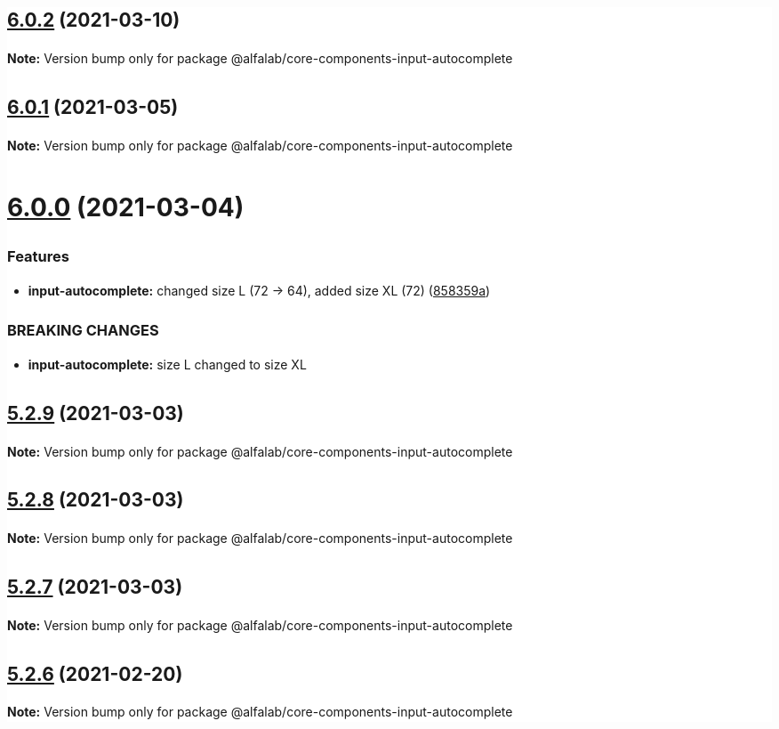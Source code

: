 ## [6.0.2](https://github.com/core-ds/core-components/compare/@alfalab/core-components-input-autocomplete@6.0.1...@alfalab/core-components-input-autocomplete@6.0.2) (2021-03-10)

**Note:** Version bump only for package @alfalab/core-components-input-autocomplete

## [6.0.1](https://github.com/core-ds/core-components/compare/@alfalab/core-components-input-autocomplete@6.0.0...@alfalab/core-components-input-autocomplete@6.0.1) (2021-03-05)

**Note:** Version bump only for package @alfalab/core-components-input-autocomplete

# [6.0.0](https://github.com/core-ds/core-components/compare/@alfalab/core-components-input-autocomplete@5.2.9...@alfalab/core-components-input-autocomplete@6.0.0) (2021-03-04)

### Features

-   **input-autocomplete:** changed size L (72 → 64), added size XL (72) ([858359a](https://github.com/core-ds/core-components/commit/858359a0dab558113fe1d225d839eb97acd5c917))

### BREAKING CHANGES

-   **input-autocomplete:** size L changed to size XL

## [5.2.9](https://github.com/core-ds/core-components/compare/@alfalab/core-components-input-autocomplete@5.2.8...@alfalab/core-components-input-autocomplete@5.2.9) (2021-03-03)

**Note:** Version bump only for package @alfalab/core-components-input-autocomplete

## [5.2.8](https://github.com/core-ds/core-components/compare/@alfalab/core-components-input-autocomplete@5.2.7...@alfalab/core-components-input-autocomplete@5.2.8) (2021-03-03)

**Note:** Version bump only for package @alfalab/core-components-input-autocomplete

## [5.2.7](https://github.com/core-ds/core-components/compare/@alfalab/core-components-input-autocomplete@5.2.6...@alfalab/core-components-input-autocomplete@5.2.7) (2021-03-03)

**Note:** Version bump only for package @alfalab/core-components-input-autocomplete

## [5.2.6](https://github.com/core-ds/core-components/compare/@alfalab/core-components-input-autocomplete@5.2.5...@alfalab/core-components-input-autocomplete@5.2.6) (2021-02-20)

**Note:** Version bump only for package @alfalab/core-components-input-autocomplete
